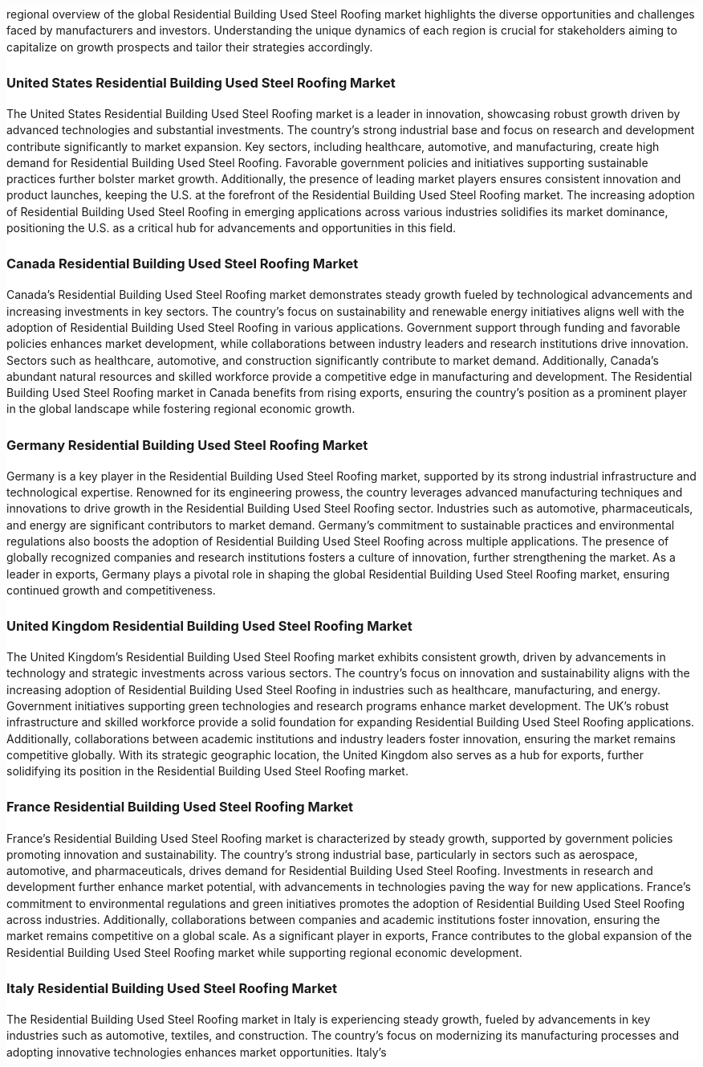 regional overview of the global Residential Building Used Steel Roofing market highlights the diverse opportunities and challenges faced by manufacturers and investors. Understanding the unique dynamics of each region is crucial for stakeholders aiming to capitalize on growth prospects and tailor their strategies accordingly.</p><h3>United States Residential Building Used Steel Roofing Market</h3><p>The United States Residential Building Used Steel Roofing market is a leader in innovation, showcasing robust growth driven by advanced technologies and substantial investments. The country&rsquo;s strong industrial base and focus on research and development contribute significantly to market expansion. Key sectors, including healthcare, automotive, and manufacturing, create high demand for Residential Building Used Steel Roofing. Favorable government policies and initiatives supporting sustainable practices further bolster market growth. Additionally, the presence of leading market players ensures consistent innovation and product launches, keeping the U.S. at the forefront of the Residential Building Used Steel Roofing market. The increasing adoption of Residential Building Used Steel Roofing in emerging applications across various industries solidifies its market dominance, positioning the U.S. as a critical hub for advancements and opportunities in this field.</p><h3>Canada Residential Building Used Steel Roofing Market</h3><p>Canada&rsquo;s Residential Building Used Steel Roofing market demonstrates steady growth fueled by technological advancements and increasing investments in key sectors. The country&rsquo;s focus on sustainability and renewable energy initiatives aligns well with the adoption of Residential Building Used Steel Roofing in various applications. Government support through funding and favorable policies enhances market development, while collaborations between industry leaders and research institutions drive innovation. Sectors such as healthcare, automotive, and construction significantly contribute to market demand. Additionally, Canada&rsquo;s abundant natural resources and skilled workforce provide a competitive edge in manufacturing and development. The Residential Building Used Steel Roofing market in Canada benefits from rising exports, ensuring the country&rsquo;s position as a prominent player in the global landscape while fostering regional economic growth.</p><h3>Germany Residential Building Used Steel Roofing Market</h3><p>Germany is a key player in the Residential Building Used Steel Roofing market, supported by its strong industrial infrastructure and technological expertise. Renowned for its engineering prowess, the country leverages advanced manufacturing techniques and innovations to drive growth in the Residential Building Used Steel Roofing sector. Industries such as automotive, pharmaceuticals, and energy are significant contributors to market demand. Germany&rsquo;s commitment to sustainable practices and environmental regulations also boosts the adoption of Residential Building Used Steel Roofing across multiple applications. The presence of globally recognized companies and research institutions fosters a culture of innovation, further strengthening the market. As a leader in exports, Germany plays a pivotal role in shaping the global Residential Building Used Steel Roofing market, ensuring continued growth and competitiveness.</p><h3>United Kingdom Residential Building Used Steel Roofing Market</h3><p>The United Kingdom&rsquo;s Residential Building Used Steel Roofing market exhibits consistent growth, driven by advancements in technology and strategic investments across various sectors. The country&rsquo;s focus on innovation and sustainability aligns with the increasing adoption of Residential Building Used Steel Roofing in industries such as healthcare, manufacturing, and energy. Government initiatives supporting green technologies and research programs enhance market development. The UK&rsquo;s robust infrastructure and skilled workforce provide a solid foundation for expanding Residential Building Used Steel Roofing applications. Additionally, collaborations between academic institutions and industry leaders foster innovation, ensuring the market remains competitive globally. With its strategic geographic location, the United Kingdom also serves as a hub for exports, further solidifying its position in the Residential Building Used Steel Roofing market.</p><h3>France Residential Building Used Steel Roofing Market</h3><p>France&rsquo;s Residential Building Used Steel Roofing market is characterized by steady growth, supported by government policies promoting innovation and sustainability. The country&rsquo;s strong industrial base, particularly in sectors such as aerospace, automotive, and pharmaceuticals, drives demand for Residential Building Used Steel Roofing. Investments in research and development further enhance market potential, with advancements in technologies paving the way for new applications. France&rsquo;s commitment to environmental regulations and green initiatives promotes the adoption of Residential Building Used Steel Roofing across industries. Additionally, collaborations between companies and academic institutions foster innovation, ensuring the market remains competitive on a global scale. As a significant player in exports, France contributes to the global expansion of the Residential Building Used Steel Roofing market while supporting regional economic development.</p><h3>Italy Residential Building Used Steel Roofing Market</h3><p>The Residential Building Used Steel Roofing market in Italy is experiencing steady growth, fueled by advancements in key industries such as automotive, textiles, and construction. The country&rsquo;s focus on modernizing its manufacturing processes and adopting innovative technologies enhances market opportunities. Italy&rsquo;s